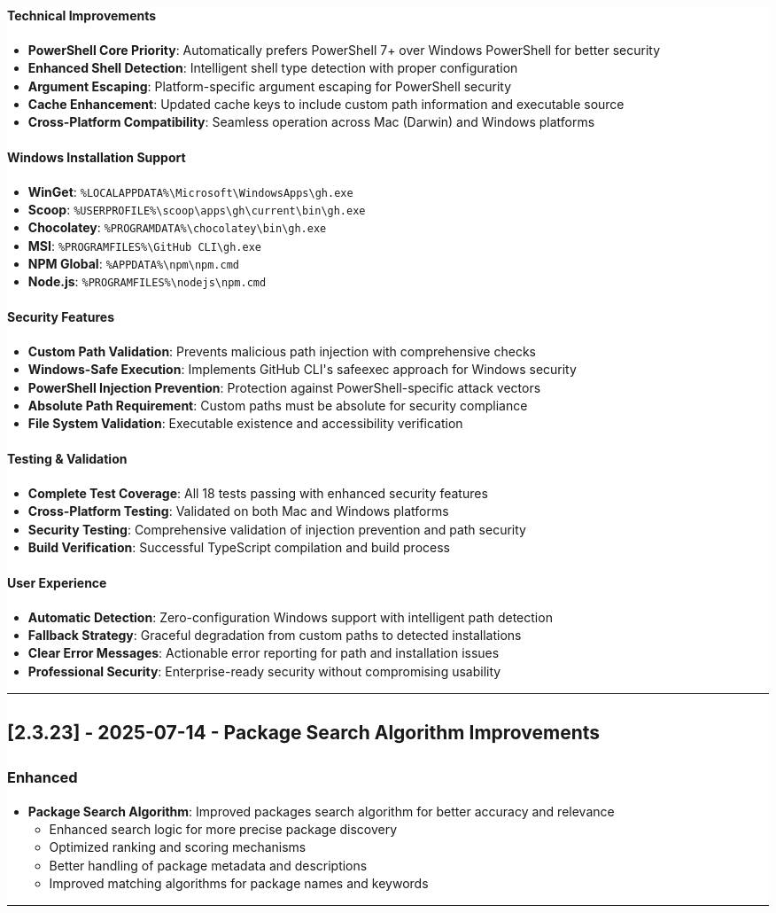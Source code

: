 #### Technical Improvements
- **PowerShell Core Priority**: Automatically prefers PowerShell 7+ over Windows PowerShell for better security
- **Enhanced Shell Detection**: Intelligent shell type detection with proper configuration
- **Argument Escaping**: Platform-specific argument escaping for PowerShell security
- **Cache Enhancement**: Updated cache keys to include custom path information and executable source
- **Cross-Platform Compatibility**: Seamless operation across Mac (Darwin) and Windows platforms

#### Windows Installation Support
- **WinGet**: `%LOCALAPPDATA%\Microsoft\WindowsApps\gh.exe`
- **Scoop**: `%USERPROFILE%\scoop\apps\gh\current\bin\gh.exe`
- **Chocolatey**: `%PROGRAMDATA%\chocolatey\bin\gh.exe`
- **MSI**: `%PROGRAMFILES%\GitHub CLI\gh.exe`
- **NPM Global**: `%APPDATA%\npm\npm.cmd`
- **Node.js**: `%PROGRAMFILES%\nodejs\npm.cmd`

#### Security Features
- **Custom Path Validation**: Prevents malicious path injection with comprehensive checks
- **Windows-Safe Execution**: Implements GitHub CLI's safeexec approach for Windows security
- **PowerShell Injection Prevention**: Protection against PowerShell-specific attack vectors
- **Absolute Path Requirement**: Custom paths must be absolute for security compliance
- **File System Validation**: Executable existence and accessibility verification

#### Testing & Validation
- **Complete Test Coverage**: All 18 tests passing with enhanced security features
- **Cross-Platform Testing**: Validated on both Mac and Windows platforms
- **Security Testing**: Comprehensive validation of injection prevention and path security
- **Build Verification**: Successful TypeScript compilation and build process

#### User Experience
- **Automatic Detection**: Zero-configuration Windows support with intelligent path detection
- **Fallback Strategy**: Graceful degradation from custom paths to detected installations
- **Clear Error Messages**: Actionable error reporting for path and installation issues
- **Professional Security**: Enterprise-ready security without compromising usability

---

## [2.3.23] - 2025-07-14 - Package Search Algorithm Improvements

### Enhanced
- **Package Search Algorithm**: Improved packages search algorithm for better accuracy and relevance
  - Enhanced search logic for more precise package discovery
  - Optimized ranking and scoring mechanisms
  - Better handling of package metadata and descriptions
  - Improved matching algorithms for package names and keywords

---
